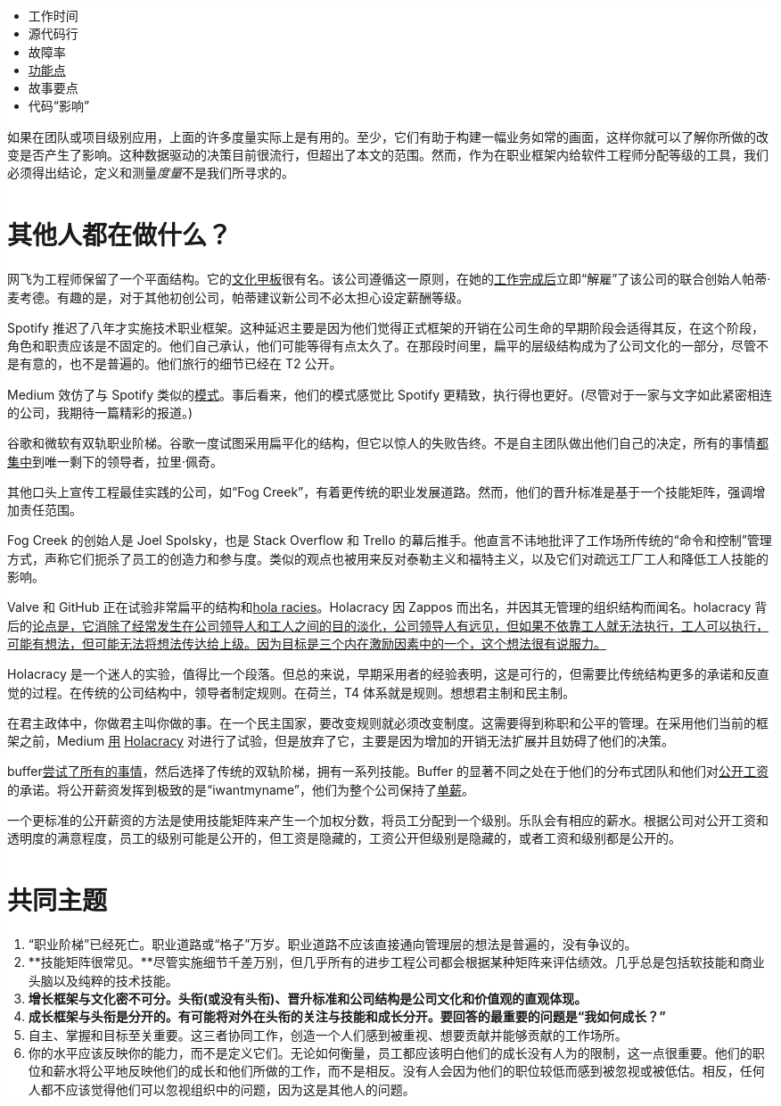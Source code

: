 *   工作时间
*   源代码行
*   故障率
*   [功能点](https://en.wikipedia.org/wiki/Function_point)
*   故事要点
*   代码“影响”

如果在团队或项目级别应用，上面的许多度量实际上是有用的。至少，它们有助于构建一幅业务如常的画面，这样你就可以了解你所做的改变是否产生了影响。这种数据驱动的决策目前很流行，但超出了本文的范围。然而，作为在职业框架内给软件工程师分配等级的工具，我们必须得出结论，定义和测量*度量*不是我们所寻求的。

# 其他人都在做什么？

网飞为工程师保留了一个平面结构。它的[文化甲板](https://www.slideshare.net/BarbaraGill3/netflix-culture-deck)很有名。该公司遵循这一原则，在她的[工作完成后](https://www.fastcompany.com/3056662/she-created-netflixs-culture-and-it-ultimately-got-her-fired)立即“解雇”了该公司的联合创始人帕蒂·麦考德。有趣的是，对于其他初创公司，帕蒂建议新公司不必太担心设定薪酬等级。

Spotify 推迟了八年才实施技术职业框架。这种延迟主要是因为他们觉得正式框架的开销在公司生命的早期阶段会适得其反，在这个阶段，角色和职责应该是不固定的。他们自己承认，他们可能等得有点太久了。在那段时间里，扁平的层级结构成为了公司文化的一部分，尽管不是有意的，也不是普遍的。他们旅行的细节已经在 T2 公开。

Medium 效仿了与 Spotify 类似的[模式](https://medium.com/s/engineering-growth-framework/engineering-growth-introduction-8ba7b78c8d6c)。事后看来，他们的模式感觉比 Spotify 更精致，执行得也更好。(尽管对于一家与文字如此紧密相连的公司，我期待一篇精彩的报道。)

谷歌和微软有双轨职业阶梯。谷歌一度试图采用扁平化的结构，但它以惊人的失败告终。不是自主团队做出他们自己的决定，所有的事情[都集中](http://www.news.com.au/finance/work/more-companies-are-adopting-a-flat-working-structure/news-story/335b71582702b0e2b9344c99d8e414ec)到唯一剩下的领导者，拉里·佩奇。

其他口头上宣传工程最佳实践的公司，如“Fog Creek”，有着更传统的职业发展道路。然而，他们的晋升标准是基于一个技能矩阵，强调增加责任范围。

Fog Creek 的创始人是 Joel Spolsky，也是 Stack Overflow 和 Trello 的幕后推手。他直言不讳地批评了工作场所传统的“命令和控制”管理方式，声称它们扼杀了员工的创造力和参与度。类似的观点也被用来反对泰勒主义和福特主义，以及它们对疏远工厂工人和降低工人技能的影响。

Valve 和 GitHub 正在试验非常扁平的结构和[hola racies](https://www.holacracy.org/)。Holacracy 因 Zappos 而出名，并因其无管理的组织结构而闻名。holacracy 背后的[论点是，它消除了经常发生在公司领导人和工人之间的目的淡化，公司领导人有远见，但如果不依靠工人就无法执行，工人可以执行，可能有想法，但可能无法将想法传达给上级。因为目标是三个内在激励因素中的一个，这个想法很有说服力。](https://blog.holacracy.org/how-your-organisation-can-thrive-in-a-disruptive-market-with-demanding-customers-and-a-millennial-be1e3475ae77)

Holacracy 是一个迷人的实验，值得比一个段落。但总的来说，早期采用者的经验表明，这是可行的，但需要比传统结构更多的承诺和反直觉的过程。在传统的公司结构中，领导者制定规则。在荷兰，T4 体系就是规则。想想君主制和民主制。

在君主政体中，你做君主叫你做的事。在一个民主国家，要改变规则就必须改变制度。这需要得到称职和公平的管理。在采用他们当前的框架之前，Medium [用](https://blog.medium.com/management-and-organization-at-medium-2228cc9d93e9) [Holacracy](https://www.holacracy.org/) 对进行了试验，但是放弃了它，主要是因为增加的开销无法扩展并且妨碍了他们的决策。

buffer[尝试了所有的事情](https://open.buffer.com/career-framework/)，然后选择了传统的双轨阶梯，拥有一系列技能。Buffer 的显著不同之处在于他们的分布式团队和他们对[公开工资](https://buffer.com/salary)的承诺。将公开薪资发挥到极致的是“iwantmyname”，他们为整个公司保持了[单薪](https://iwantmyname.com/blog/the-one-salary-experiment-ten-years-in)。

一个更标准的公开薪资的方法是使用技能矩阵来产生一个加权分数，将员工分配到一个级别。乐队会有相应的薪水。根据公司对公开工资和透明度的满意程度，员工的级别可能是公开的，但工资是隐藏的，工资公开但级别是隐藏的，或者工资和级别都是公开的。

# 共同主题

1.  “职业阶梯”已经死亡。职业道路或“格子”万岁。职业道路不应该直接通向管理层的想法是普遍的，没有争议的。
2.  **技能矩阵很常见。**尽管实施细节千差万别，但几乎所有的进步工程公司都会根据某种矩阵来评估绩效。几乎总是包括软技能和商业头脑以及纯粹的技术技能。
3.  **增长框架与文化密不可分。头衔(或没有头衔)、晋升标准和公司结构是公司文化和价值观的直观体现。**
4.  **成长框架与头衔是分开的。有可能将对外在头衔的关注与技能和成长分开。要回答的最重要的问题是“我如何成长？”**
5.  自主、掌握和目标至关重要。这三者协同工作，创造一个人们感到被重视、想要贡献并能够贡献的工作场所。
6.  你的水平应该反映你的能力，而不是定义它们。无论如何衡量，员工都应该明白他们的成长没有人为的限制，这一点很重要。他们的职位和薪水将公平地反映他们的成长和他们所做的工作，而不是相反。没有人会因为他们的职位较低而感到被忽视或被低估。相反，任何人都不应该觉得他们可以忽视组织中的问题，因为这是其他人的问题。
